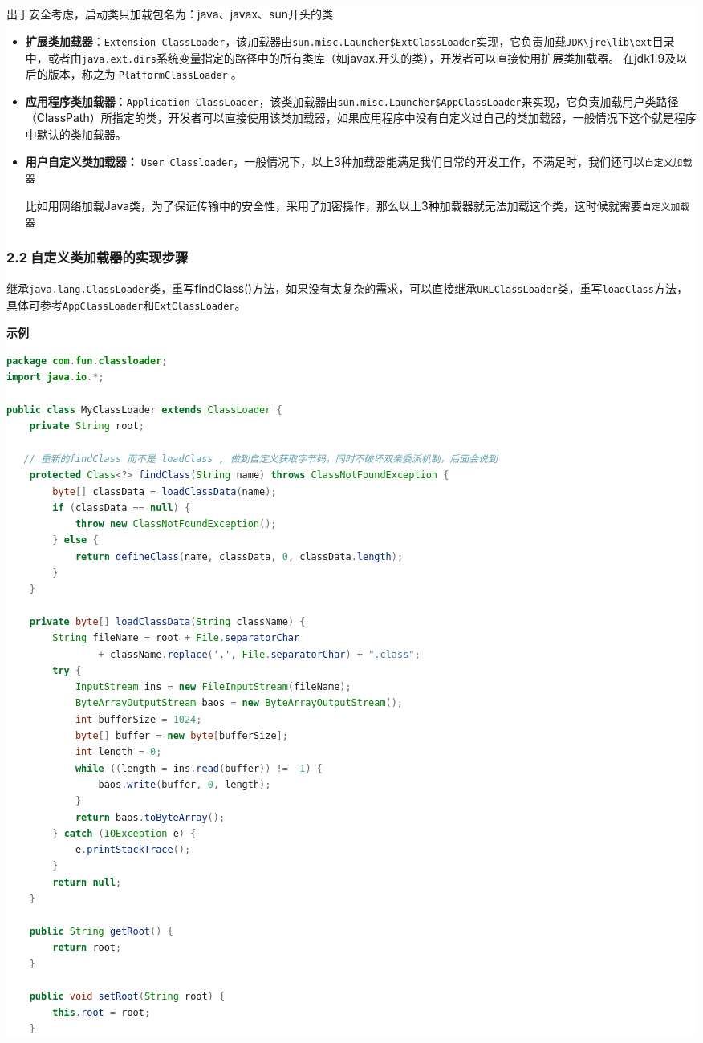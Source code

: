   出于安全考虑，启动类只加载包名为：java、javax、sun开头的类

- **扩展类加载器**：`Extension ClassLoader`，该加载器由`sun.misc.Launcher$ExtClassLoader`实现，它负责加载`JDK\jre\lib\ext`目录中，或者由`java.ext.dirs`系统变量指定的路径中的所有类库（如javax.开头的类），开发者可以直接使用扩展类加载器。 在jdk1.9及以后的版本，称之为 `PlatformClassLoader` 。

- **应用程序类加载器**：`Application ClassLoader`，该类加载器由`sun.misc.Launcher$AppClassLoader`来实现，它负责加载用户类路径（ClassPath）所指定的类，开发者可以直接使用该类加载器，如果应用程序中没有自定义过自己的类加载器，一般情况下这个就是程序中默认的类加载器。

- **用户自定义类加载器：** `User Classloader`，一般情况下，以上3种加载器能满足我们日常的开发工作，不满足时，我们还可以`自定义加载器`

  比如用网络加载Java类，为了保证传输中的安全性，采用了加密操作，那么以上3种加载器就无法加载这个类，这时候就需要`自定义加载器`



### 2.2 自定义类加载器的实现步骤

继承`java.lang.ClassLoader`类，重写findClass()方法，如果没有太复杂的需求，可以直接继承`URLClassLoader`类，重写`loadClass`方法，具体可参考`AppClassLoader`和`ExtClassLoader`。



**示例**

```java
package com.fun.classloader;
import java.io.*;

public class MyClassLoader extends ClassLoader {
    private String root;

   // 重新的findClass 而不是 loadClass , 做到自定义获取字节码，同时不破坏双亲委派机制，后面会说到
    protected Class<?> findClass(String name) throws ClassNotFoundException {
        byte[] classData = loadClassData(name);
        if (classData == null) {
            throw new ClassNotFoundException();
        } else {
            return defineClass(name, classData, 0, classData.length);
        }
    }

    private byte[] loadClassData(String className) {
        String fileName = root + File.separatorChar
                + className.replace('.', File.separatorChar) + ".class";
        try {
            InputStream ins = new FileInputStream(fileName);
            ByteArrayOutputStream baos = new ByteArrayOutputStream();
            int bufferSize = 1024;
            byte[] buffer = new byte[bufferSize];
            int length = 0;
            while ((length = ins.read(buffer)) != -1) {
                baos.write(buffer, 0, length);
            }
            return baos.toByteArray();
        } catch (IOException e) {
            e.printStackTrace();
        }
        return null;
    }

    public String getRoot() {
        return root;
    }

    public void setRoot(String root) {
        this.root = root;
    }

```